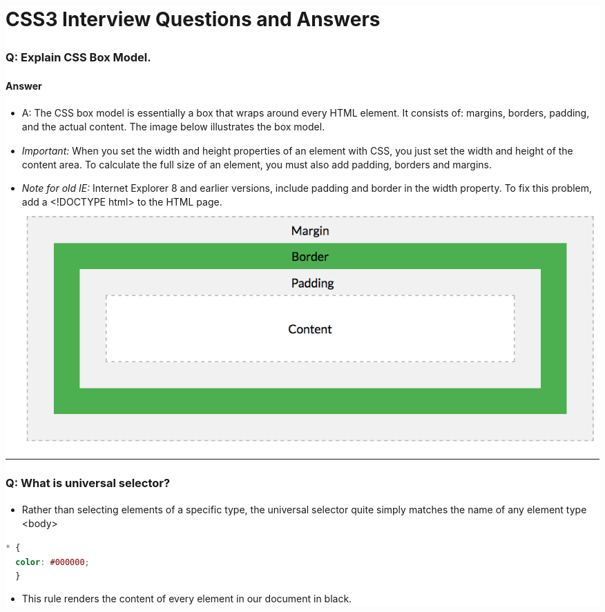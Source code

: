 # CSS3 Interview Questions and Answers

### Q: Explain CSS Box Model.

#### Answer

-   A: The CSS box model is essentially a box that wraps around every
    HTML element. It consists of: margins, borders, padding, and the
    actual content. The image below illustrates the box model.

-   _Important:_ When you set the width and height properties of
    an element with CSS, you just set the width and height of the content
    area. To calculate the full size of an element, you must also add
    padding, borders and margins.

-   _Note for old IE:_ Internet Explorer 8 and earlier versions,
    include padding and border in the width property. To fix this problem,
    add a &lt;!DOCTYPE html> to the HTML page.
    ![Box Model](img/CSS_Box_Model.png)

* * *

### Q: What is universal selector?

-   Rather than selecting elements of a specific type, the universal selector quite simply matches the name of any element type &lt;body>

```css
* {
  color: #000000;
  }
```

-   This rule renders the content of every element in our document in black.
